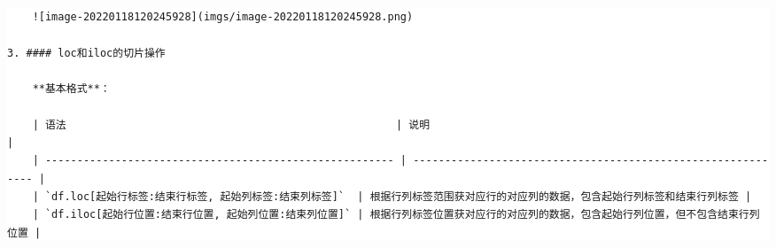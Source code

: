         ![image-20220118120245928](imgs/image-20220118120245928.png)

    3. #### loc和iloc的切片操作

        **基本格式**：

        | 语法                                                    | 说明                                                         |
        | ------------------------------------------------------- | ------------------------------------------------------------ |
        | `df.loc[起始行标签:结束行标签, 起始列标签:结束列标签]`  | 根据行列标签范围获对应行的对应列的数据，包含起始行列标签和结束行列标签 |
        | `df.iloc[起始行位置:结束行位置, 起始列位置:结束列位置]` | 根据行列标签位置获对应行的对应列的数据，包含起始行列位置，但不包含结束行列位置 |
